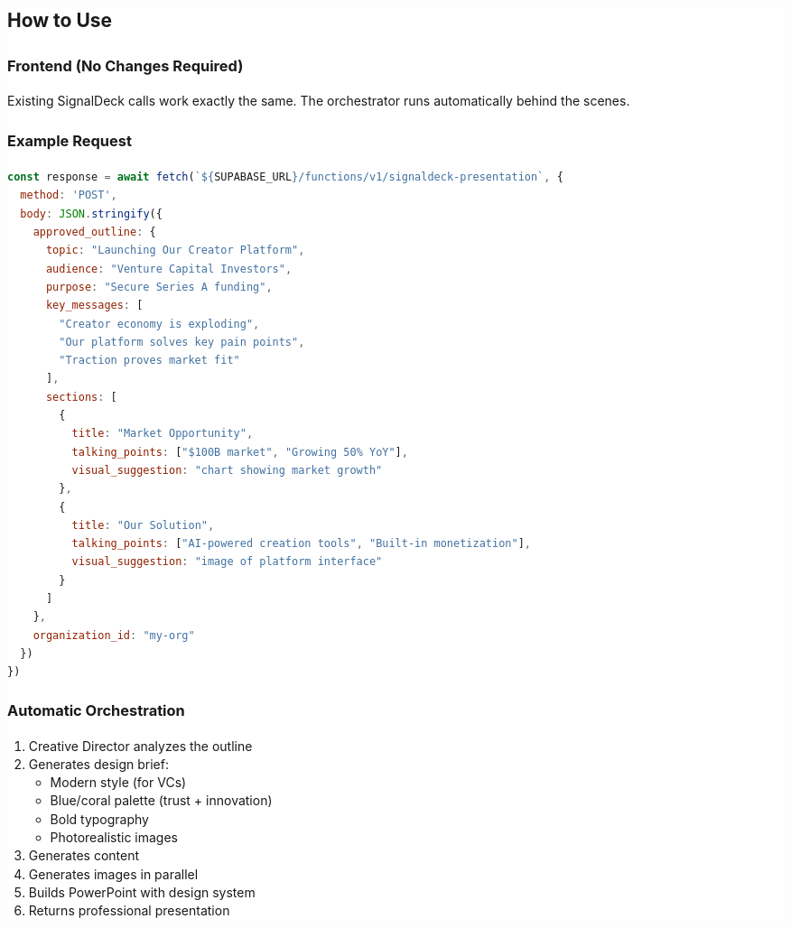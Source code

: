 ## How to Use

### Frontend (No Changes Required)
Existing SignalDeck calls work exactly the same. The orchestrator runs automatically behind the scenes.

### Example Request
```javascript
const response = await fetch(`${SUPABASE_URL}/functions/v1/signaldeck-presentation`, {
  method: 'POST',
  body: JSON.stringify({
    approved_outline: {
      topic: "Launching Our Creator Platform",
      audience: "Venture Capital Investors",
      purpose: "Secure Series A funding",
      key_messages: [
        "Creator economy is exploding",
        "Our platform solves key pain points",
        "Traction proves market fit"
      ],
      sections: [
        {
          title: "Market Opportunity",
          talking_points: ["$100B market", "Growing 50% YoY"],
          visual_suggestion: "chart showing market growth"
        },
        {
          title: "Our Solution",
          talking_points: ["AI-powered creation tools", "Built-in monetization"],
          visual_suggestion: "image of platform interface"
        }
      ]
    },
    organization_id: "my-org"
  })
})
```

### Automatic Orchestration
1. Creative Director analyzes the outline
2. Generates design brief:
   - Modern style (for VCs)
   - Blue/coral palette (trust + innovation)
   - Bold typography
   - Photorealistic images
3. Generates content
4. Generates images in parallel
5. Builds PowerPoint with design system
6. Returns professional presentation
